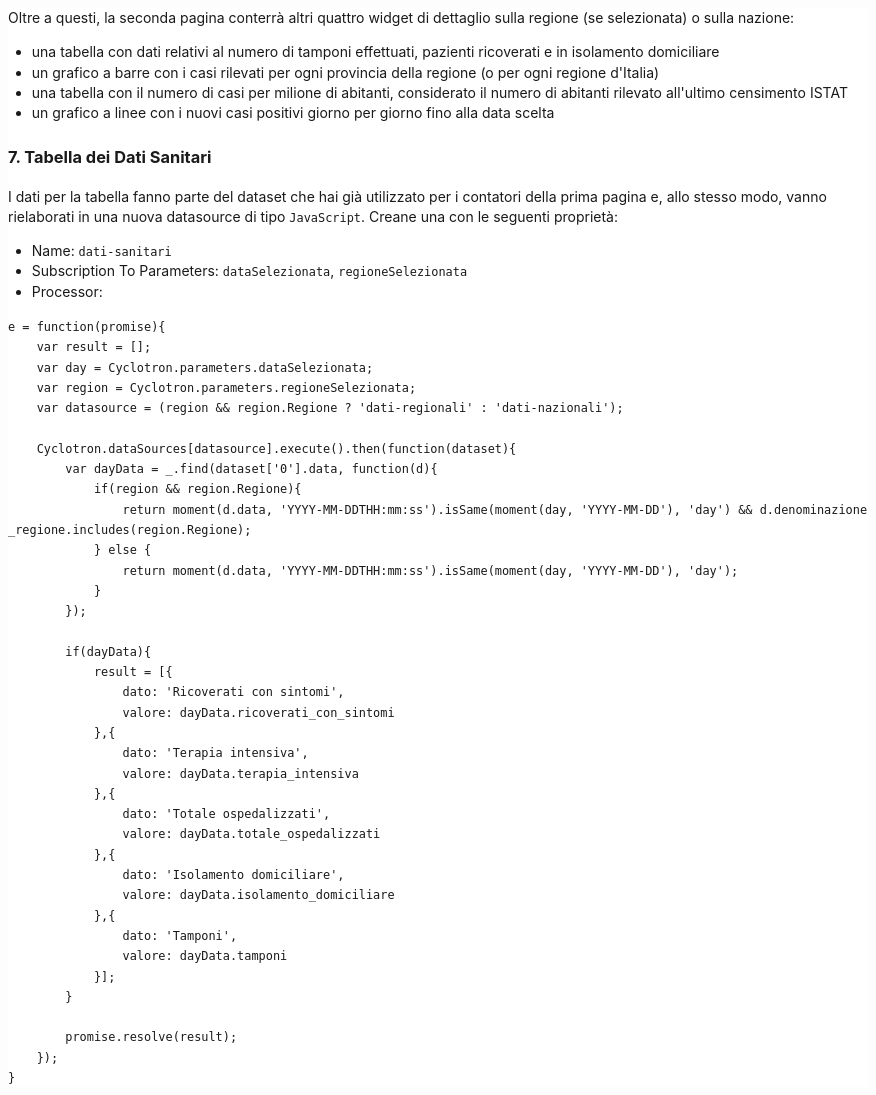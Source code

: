 Oltre a questi, la seconda pagina conterrà altri quattro widget di dettaglio sulla regione (se selezionata) o sulla nazione:

- una tabella con dati relativi al numero di tamponi effettuati, pazienti ricoverati e in isolamento domiciliare
- un grafico a barre con i casi rilevati per ogni provincia della regione (o per ogni regione d'Italia)
- una tabella con il numero di casi per milione di abitanti, considerato il numero di abitanti rilevato all'ultimo censimento ISTAT
- un grafico a linee con i nuovi casi positivi giorno per giorno fino alla data scelta

### 7. Tabella dei Dati Sanitari

I dati per la tabella fanno parte del dataset che hai già utilizzato per i contatori della prima pagina e, allo stesso modo, vanno rielaborati in una nuova datasource di tipo `JavaScript`. Creane una con le seguenti proprietà:

- Name: `dati-sanitari`
- Subscription To Parameters: `dataSelezionata`, `regioneSelezionata`
- Processor:

```
e = function(promise){
    var result = [];
    var day = Cyclotron.parameters.dataSelezionata;
    var region = Cyclotron.parameters.regioneSelezionata;
    var datasource = (region && region.Regione ? 'dati-regionali' : 'dati-nazionali');
    
    Cyclotron.dataSources[datasource].execute().then(function(dataset){
        var dayData = _.find(dataset['0'].data, function(d){
            if(region && region.Regione){
                return moment(d.data, 'YYYY-MM-DDTHH:mm:ss').isSame(moment(day, 'YYYY-MM-DD'), 'day') && d.denominazione_regione.includes(region.Regione);
            } else {
                return moment(d.data, 'YYYY-MM-DDTHH:mm:ss').isSame(moment(day, 'YYYY-MM-DD'), 'day');
            }
        });
        
        if(dayData){
            result = [{
                dato: 'Ricoverati con sintomi',
                valore: dayData.ricoverati_con_sintomi
            },{
                dato: 'Terapia intensiva',
                valore: dayData.terapia_intensiva
            },{
                dato: 'Totale ospedalizzati',
                valore: dayData.totale_ospedalizzati
            },{
                dato: 'Isolamento domiciliare',
                valore: dayData.isolamento_domiciliare
            },{
                dato: 'Tamponi',
                valore: dayData.tamponi
            }];
        }
        
        promise.resolve(result);
    });
}
```
